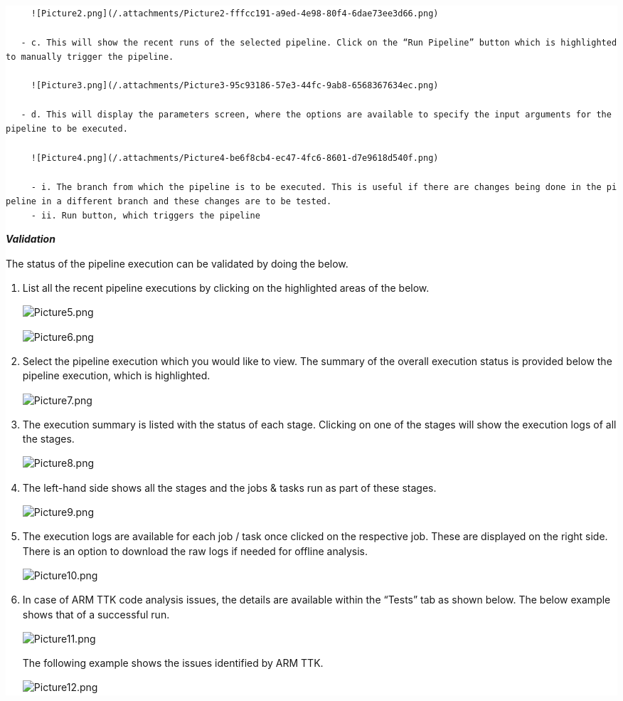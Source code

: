          ![Picture2.png](/.attachments/Picture2-fffcc191-a9ed-4e98-80f4-6dae73ee3d66.png)

       - c. This will show the recent runs of the selected pipeline. Click on the “Run Pipeline” button which is highlighted to manually trigger the pipeline.

         ![Picture3.png](/.attachments/Picture3-95c93186-57e3-44fc-9ab8-6568367634ec.png)

       - d. This will display the parameters screen, where the options are available to specify the input arguments for the pipeline to be executed.

         ![Picture4.png](/.attachments/Picture4-be6f8cb4-ec47-4fc6-8601-d7e9618d540f.png)

         - i. The branch from which the pipeline is to be executed. This is useful if there are changes being done in the pipeline in a different branch and these changes are to be tested.
         - ii. Run button, which triggers the pipeline

_**Validation**_

The status of the pipeline execution can be validated by doing the below.

1. List all the recent pipeline executions by clicking on the highlighted areas of the below.

   ![Picture5.png](/.attachments/Picture5-2ea2ef87-2263-4bfe-a71f-8f5f9a0ea460.png)

   ![Picture6.png](/.attachments/Picture6-7e7b6172-9f80-4f36-8eba-fbe77e188d7d.png)

2. Select the pipeline execution which you would like to view. The summary of the overall execution status is provided below the pipeline execution, which is highlighted.

   ![Picture7.png](/.attachments/Picture7-9eec829b-7611-467f-846d-f83aa8f4c919.png)

3. The execution summary is listed with the status of each stage. Clicking on one of the stages will show the execution logs of all the stages.

   ![Picture8.png](/.attachments/Picture8-543ca195-fa7e-466d-aaae-d2e023ddcedd.png)

4. The left-hand side shows all the stages and the jobs & tasks run as part of these stages.

   ![Picture9.png](/.attachments/Picture9-323c02d2-4eed-45c7-8031-971ef4e90282.png)

5. The execution logs are available for each job / task once clicked on the respective job. These are displayed on the right side. There is an option to download the raw logs if needed for offline analysis.

   ![Picture10.png](/.attachments/Picture10-cf8082cf-78dc-4f71-818c-0d251012d25f.png)

6. In case of ARM TTK code analysis issues, the details are available within the “Tests” tab as shown below. The below example shows that of a successful run.

   ![Picture11.png](/.attachments/Picture11-55d0a0dd-1fcc-4b78-b178-0b07c2781ce8.png)

   The following example shows the issues identified by ARM TTK.

   ![Picture12.png](/.attachments/Picture12-291fe1f4-9bac-4924-a085-15b08c0399dc.png)

